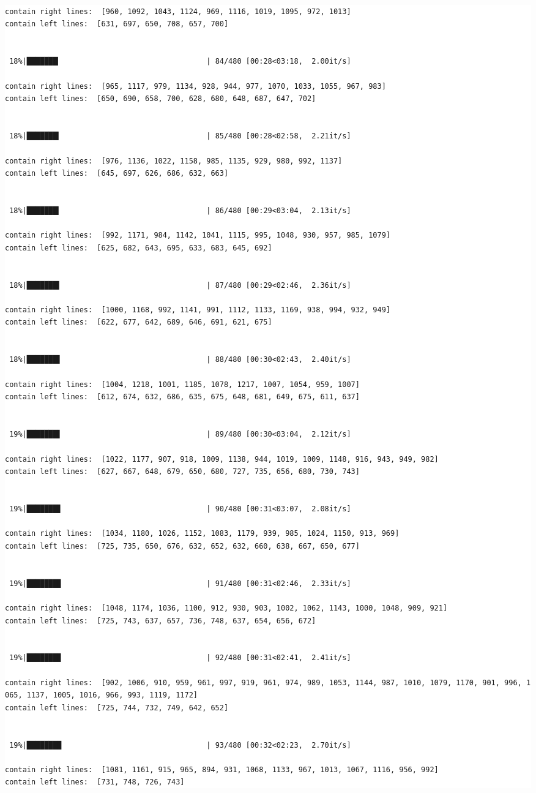     contain right lines:  [960, 1092, 1043, 1124, 969, 1116, 1019, 1095, 972, 1013]
    contain left lines:  [631, 697, 650, 708, 657, 700]
    

     18%|███████▏                                 | 84/480 [00:28<03:18,  2.00it/s]

    contain right lines:  [965, 1117, 979, 1134, 928, 944, 977, 1070, 1033, 1055, 967, 983]
    contain left lines:  [650, 690, 658, 700, 628, 680, 648, 687, 647, 702]
    

     18%|███████▎                                 | 85/480 [00:28<02:58,  2.21it/s]

    contain right lines:  [976, 1136, 1022, 1158, 985, 1135, 929, 980, 992, 1137]
    contain left lines:  [645, 697, 626, 686, 632, 663]
    

     18%|███████▎                                 | 86/480 [00:29<03:04,  2.13it/s]

    contain right lines:  [992, 1171, 984, 1142, 1041, 1115, 995, 1048, 930, 957, 985, 1079]
    contain left lines:  [625, 682, 643, 695, 633, 683, 645, 692]
    

     18%|███████▍                                 | 87/480 [00:29<02:46,  2.36it/s]

    contain right lines:  [1000, 1168, 992, 1141, 991, 1112, 1133, 1169, 938, 994, 932, 949]
    contain left lines:  [622, 677, 642, 689, 646, 691, 621, 675]
    

     18%|███████▌                                 | 88/480 [00:30<02:43,  2.40it/s]

    contain right lines:  [1004, 1218, 1001, 1185, 1078, 1217, 1007, 1054, 959, 1007]
    contain left lines:  [612, 674, 632, 686, 635, 675, 648, 681, 649, 675, 611, 637]
    

     19%|███████▌                                 | 89/480 [00:30<03:04,  2.12it/s]

    contain right lines:  [1022, 1177, 907, 918, 1009, 1138, 944, 1019, 1009, 1148, 916, 943, 949, 982]
    contain left lines:  [627, 667, 648, 679, 650, 680, 727, 735, 656, 680, 730, 743]
    

     19%|███████▋                                 | 90/480 [00:31<03:07,  2.08it/s]

    contain right lines:  [1034, 1180, 1026, 1152, 1083, 1179, 939, 985, 1024, 1150, 913, 969]
    contain left lines:  [725, 735, 650, 676, 632, 652, 632, 660, 638, 667, 650, 677]
    

     19%|███████▊                                 | 91/480 [00:31<02:46,  2.33it/s]

    contain right lines:  [1048, 1174, 1036, 1100, 912, 930, 903, 1002, 1062, 1143, 1000, 1048, 909, 921]
    contain left lines:  [725, 743, 637, 657, 736, 748, 637, 654, 656, 672]
    

     19%|███████▊                                 | 92/480 [00:31<02:41,  2.41it/s]

    contain right lines:  [902, 1006, 910, 959, 961, 997, 919, 961, 974, 989, 1053, 1144, 987, 1010, 1079, 1170, 901, 996, 1065, 1137, 1005, 1016, 966, 993, 1119, 1172]
    contain left lines:  [725, 744, 732, 749, 642, 652]
    

     19%|███████▉                                 | 93/480 [00:32<02:23,  2.70it/s]

    contain right lines:  [1081, 1161, 915, 965, 894, 931, 1068, 1133, 967, 1013, 1067, 1116, 956, 992]
    contain left lines:  [731, 748, 726, 743]
    